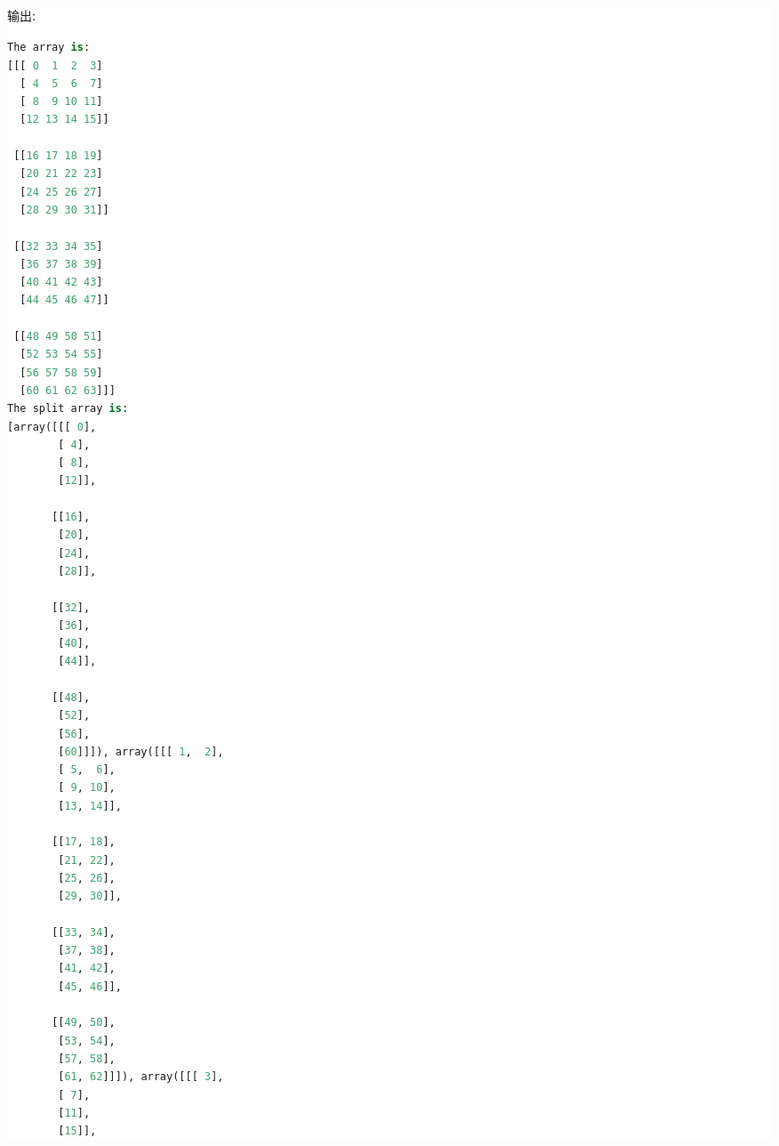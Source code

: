 输出:

```py
The array is:
[[[ 0  1  2  3]
  [ 4  5  6  7]
  [ 8  9 10 11]
  [12 13 14 15]]

 [[16 17 18 19]
  [20 21 22 23]
  [24 25 26 27]
  [28 29 30 31]]

 [[32 33 34 35]
  [36 37 38 39]
  [40 41 42 43]
  [44 45 46 47]]

 [[48 49 50 51]
  [52 53 54 55]
  [56 57 58 59]
  [60 61 62 63]]]
The split array is:
[array([[[ 0],
        [ 4],
        [ 8],
        [12]],

       [[16],
        [20],
        [24],
        [28]],

       [[32],
        [36],
        [40],
        [44]],

       [[48],
        [52],
        [56],
        [60]]]), array([[[ 1,  2],
        [ 5,  6],
        [ 9, 10],
        [13, 14]],

       [[17, 18],
        [21, 22],
        [25, 26],
        [29, 30]],

       [[33, 34],
        [37, 38],
        [41, 42],
        [45, 46]],

       [[49, 50],
        [53, 54],
        [57, 58],
        [61, 62]]]), array([[[ 3],
        [ 7],
        [11],
        [15]],
```